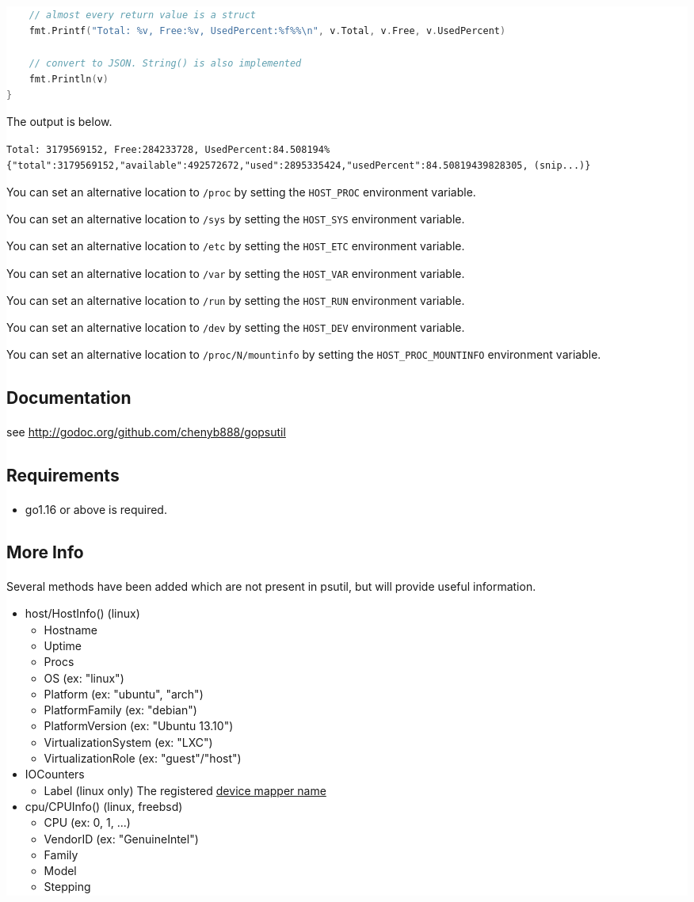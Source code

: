 ```go
    // almost every return value is a struct
    fmt.Printf("Total: %v, Free:%v, UsedPercent:%f%%\n", v.Total, v.Free, v.UsedPercent)

    // convert to JSON. String() is also implemented
    fmt.Println(v)
}
```

The output is below.

    Total: 3179569152, Free:284233728, UsedPercent:84.508194%
    {"total":3179569152,"available":492572672,"used":2895335424,"usedPercent":84.50819439828305, (snip...)}

You can set an alternative location to `/proc` by setting the `HOST_PROC`
environment variable.

You can set an alternative location to `/sys` by setting the `HOST_SYS`
environment variable.

You can set an alternative location to `/etc` by setting the `HOST_ETC`
environment variable.

You can set an alternative location to `/var` by setting the `HOST_VAR`
environment variable.

You can set an alternative location to `/run` by setting the `HOST_RUN`
environment variable.

You can set an alternative location to `/dev` by setting the `HOST_DEV`
environment variable.

You can set an alternative location to `/proc/N/mountinfo` by setting the
`HOST_PROC_MOUNTINFO` environment variable.

## Documentation

see http://godoc.org/github.com/chenyb888/gopsutil

## Requirements

- go1.16 or above is required.

## More Info

Several methods have been added which are not present in psutil, but
will provide useful information.

- host/HostInfo() (linux)
  - Hostname
  - Uptime
  - Procs
  - OS (ex: "linux")
  - Platform (ex: "ubuntu", "arch")
  - PlatformFamily (ex: "debian")
  - PlatformVersion (ex: "Ubuntu 13.10")
  - VirtualizationSystem (ex: "LXC")
  - VirtualizationRole (ex: "guest"/"host")
- IOCounters
  - Label (linux only) The registered [device mapper
    name](https://www.kernel.org/doc/Documentation/ABI/testing/sysfs-block-dm)
- cpu/CPUInfo() (linux, freebsd)
  - CPU (ex: 0, 1, ...)
  - VendorID (ex: "GenuineIntel")
  - Family
  - Model
  - Stepping